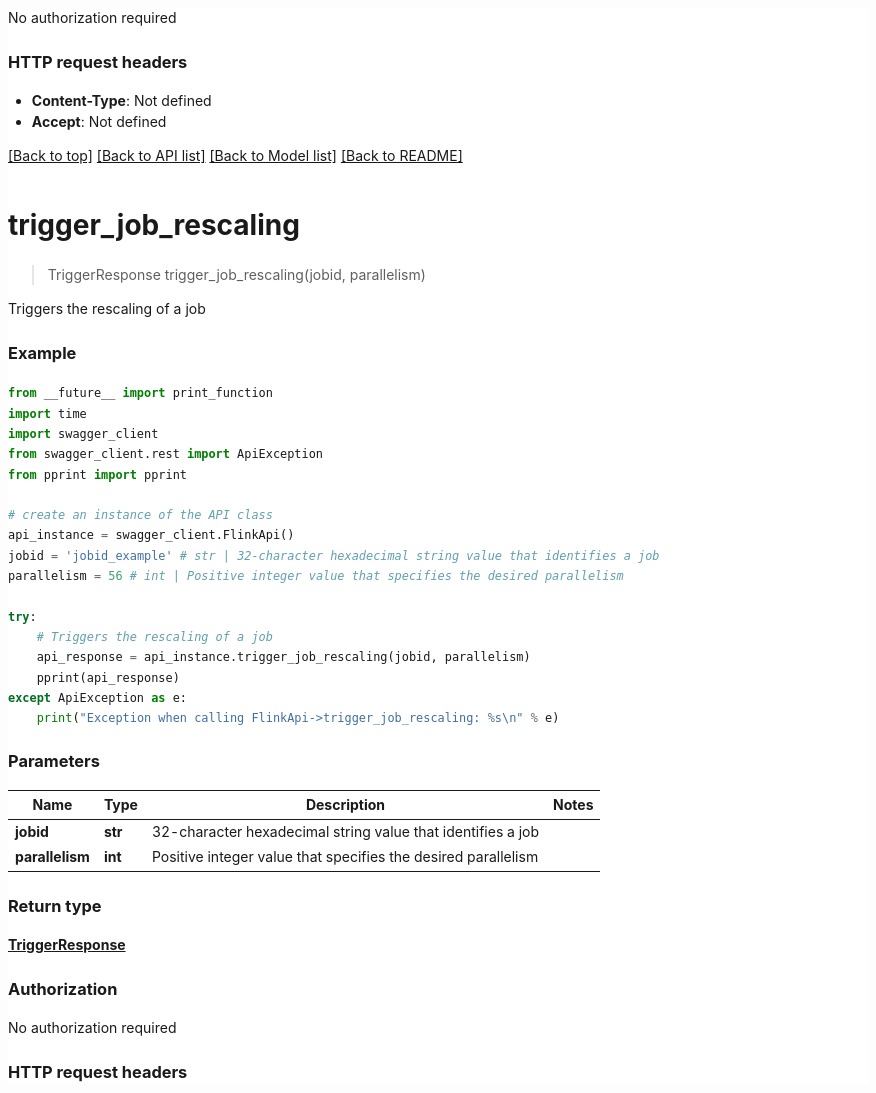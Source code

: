 No authorization required

### HTTP request headers

 - **Content-Type**: Not defined
 - **Accept**: Not defined

[[Back to top]](#) [[Back to API list]](../README.md#documentation-for-api-endpoints) [[Back to Model list]](../README.md#documentation-for-models) [[Back to README]](../README.md)

# **trigger_job_rescaling**
> TriggerResponse trigger_job_rescaling(jobid, parallelism)

Triggers the rescaling of a job

### Example
```python
from __future__ import print_function
import time
import swagger_client
from swagger_client.rest import ApiException
from pprint import pprint

# create an instance of the API class
api_instance = swagger_client.FlinkApi()
jobid = 'jobid_example' # str | 32-character hexadecimal string value that identifies a job
parallelism = 56 # int | Positive integer value that specifies the desired parallelism

try:
    # Triggers the rescaling of a job
    api_response = api_instance.trigger_job_rescaling(jobid, parallelism)
    pprint(api_response)
except ApiException as e:
    print("Exception when calling FlinkApi->trigger_job_rescaling: %s\n" % e)
```

### Parameters

Name | Type | Description  | Notes
------------- | ------------- | ------------- | -------------
 **jobid** | **str**| 32-character hexadecimal string value that identifies a job | 
 **parallelism** | **int**| Positive integer value that specifies the desired parallelism | 

### Return type

[**TriggerResponse**](TriggerResponse.md)

### Authorization

No authorization required

### HTTP request headers
